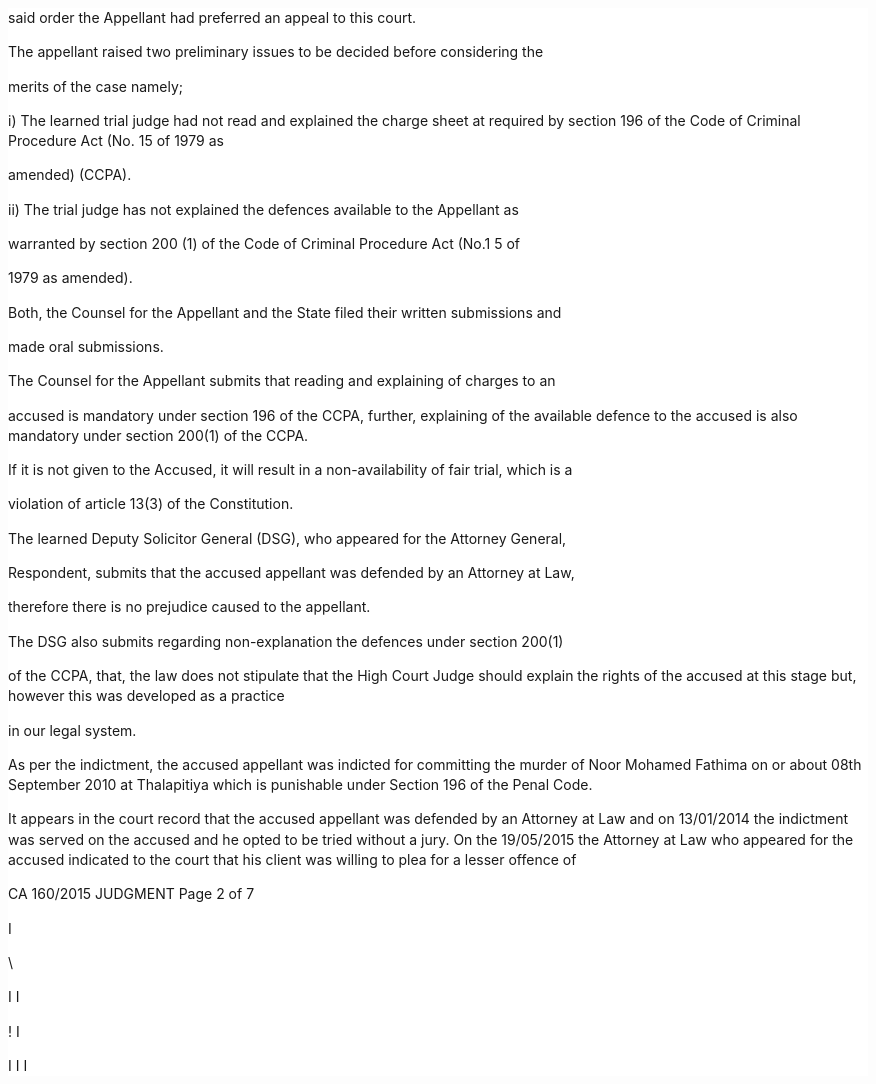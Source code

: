said order the Appellant had preferred an appeal to this court.

The appellant raised two preliminary issues to be decided before considering the

merits of the case namely;

i) The learned trial judge had not read and explained the charge sheet at required by section 196 of the Code of Criminal Procedure Act (No. 15 of 1979 as

amended) (CCPA).

ii) The trial judge has not explained the defences available to the Appellant as

warranted by section 200 (1) of the Code of Criminal Procedure Act (No.1 5 of

1979 as amended).

Both, the Counsel for the Appellant and the State filed their written submissions and

made oral submissions.

The Counsel for the Appellant submits that reading and explaining of charges to an

accused is mandatory under section 196 of the CCPA, further, explaining of the available defence to the accused is also mandatory under section 200(1) of the CCPA.

If it is not given to the Accused, it will result in a non-availability of fair trial, which is a

violation of article 13(3) of the Constitution.

The learned Deputy Solicitor General (DSG), who appeared for the Attorney General,

Respondent, submits that the accused appellant was defended by an Attorney at Law,

therefore there is no prejudice caused to the appellant.

The DSG also submits regarding non-explanation the defences under section 200(1)

of the CCPA, that, the law does not stipulate that the High Court Judge should explain the rights of the accused at this stage but, however this was developed as a practice

in our legal system.

As per the indictment, the accused appellant was indicted for committing the murder of Noor Mohamed Fathima on or about 08th September 2010 at Thalapitiya which is punishable under Section 196 of the Penal Code.

It appears in the court record that the accused appellant was defended by an Attorney at Law and on 13/01/2014 the indictment was served on the accused and he opted to be tried without a jury. On the 19/05/2015 the Attorney at Law who appeared for the accused indicated to the court that his client was willing to plea for a lesser offence of

CA 160/2015 JUDGMENT Page 2 of 7

I

\

I I

! I

I I I

